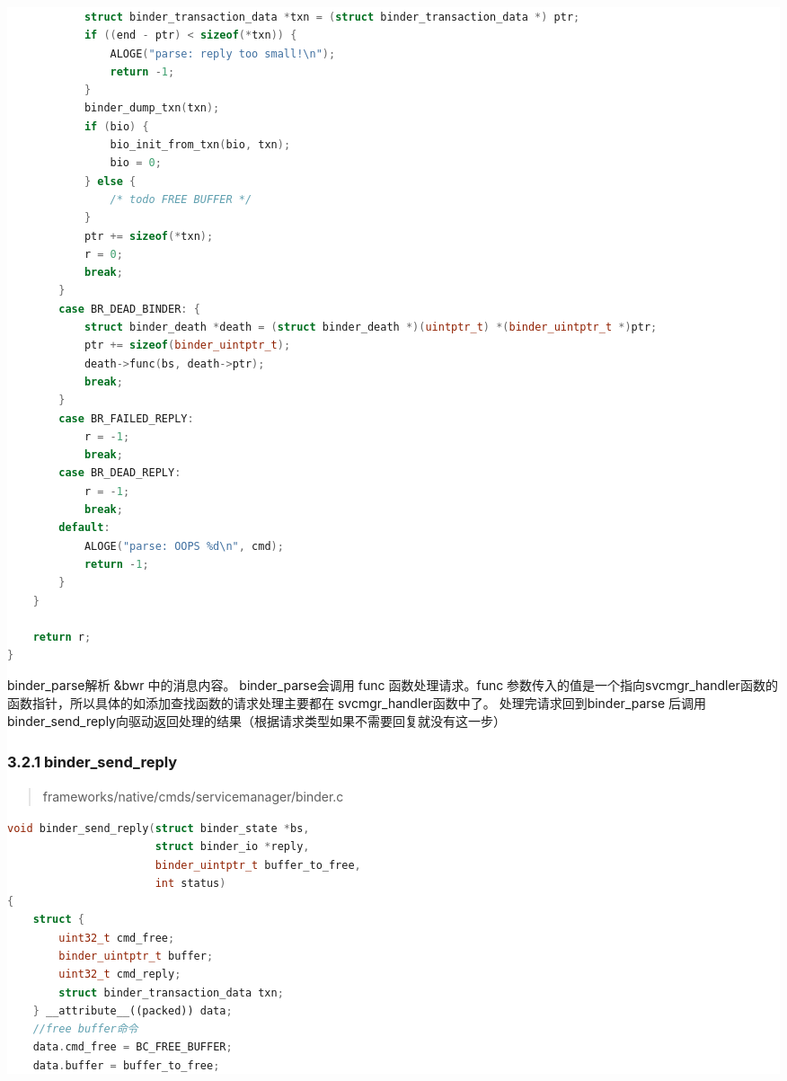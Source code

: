 ```c++
            struct binder_transaction_data *txn = (struct binder_transaction_data *) ptr;
            if ((end - ptr) < sizeof(*txn)) {
                ALOGE("parse: reply too small!\n");
                return -1;
            }
            binder_dump_txn(txn);
            if (bio) {
                bio_init_from_txn(bio, txn);
                bio = 0;
            } else {
                /* todo FREE BUFFER */
            }
            ptr += sizeof(*txn);
            r = 0;
            break;
        }
        case BR_DEAD_BINDER: {
            struct binder_death *death = (struct binder_death *)(uintptr_t) *(binder_uintptr_t *)ptr;
            ptr += sizeof(binder_uintptr_t);
            death->func(bs, death->ptr);
            break;
        }
        case BR_FAILED_REPLY:
            r = -1;
            break;
        case BR_DEAD_REPLY:
            r = -1;
            break;
        default:
            ALOGE("parse: OOPS %d\n", cmd);
            return -1;
        }
    }

    return r;
}

```

binder_parse解析 &bwr 中的消息内容。
binder_parse会调用 func 函数处理请求。func 参数传入的值是一个指向svcmgr_handler函数的函数指针，所以具体的如添加查找函数的请求处理主要都在 svcmgr_handler函数中了。
处理完请求回到binder_parse 后调用binder_send_reply向驱动返回处理的结果（根据请求类型如果不需要回复就没有这一步）

### 3.2.1  binder_send_reply

> frameworks/native/cmds/servicemanager/binder.c

```c++
void binder_send_reply(struct binder_state *bs,
                       struct binder_io *reply,
                       binder_uintptr_t buffer_to_free,
                       int status)
{
    struct {
        uint32_t cmd_free;
        binder_uintptr_t buffer;
        uint32_t cmd_reply;
        struct binder_transaction_data txn;
    } __attribute__((packed)) data;
	//free buffer命令
    data.cmd_free = BC_FREE_BUFFER;
    data.buffer = buffer_to_free;
```